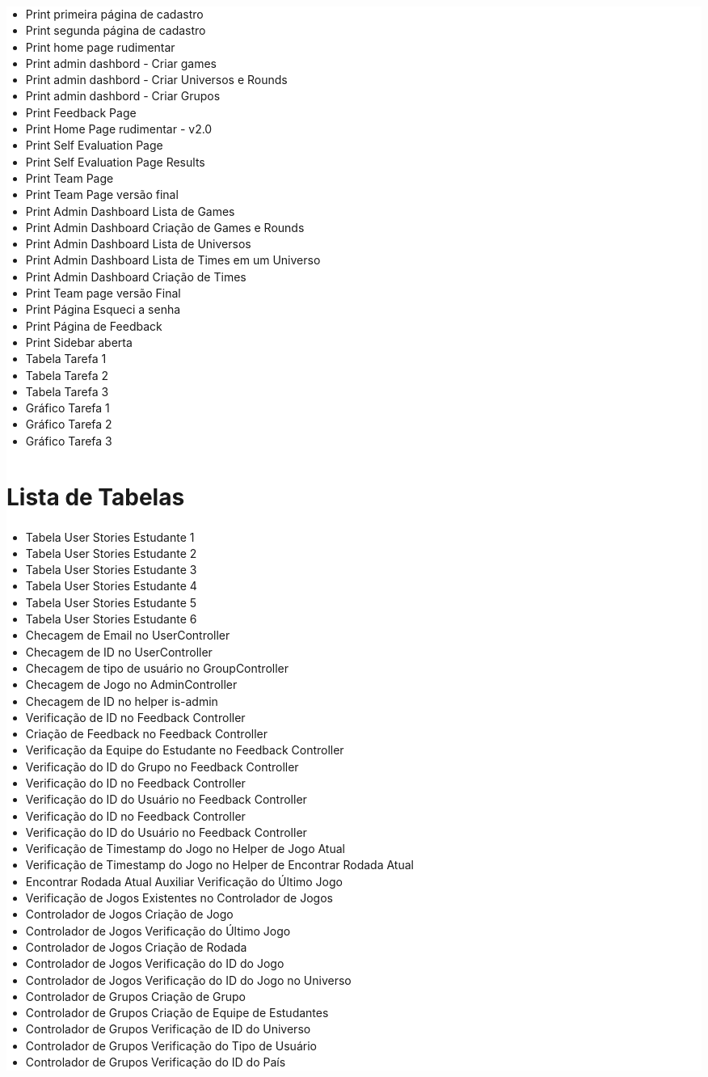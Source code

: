   - Print primeira página de cadastro
  - Print segunda página de cadastro
  - Print home page rudimentar
  - Print admin dashbord - Criar games
  - Print admin dashbord - Criar Universos e Rounds
  - Print admin dashbord - Criar Grupos
  - Print Feedback Page
  - Print Home Page rudimentar - v2.0
  - Print Self Evaluation Page
  - Print Self Evaluation Page Results
  - Print Team Page
  - Print Team Page versão final
  - Print Admin Dashboard Lista de Games
  - Print Admin Dashboard Criação de Games e Rounds
  - Print Admin Dashboard Lista de Universos
  - Print Admin Dashboard Lista de Times em um Universo
  - Print Admin Dashboard Criação de Times
  - Print Team page versão Final
  - Print Página Esqueci a senha
  - Print Página de Feedback
  - Print Sidebar aberta 
  - Tabela Tarefa 1
  - Tabela Tarefa 2
  - Tabela Tarefa 3
  - Gráfico Tarefa 1
  - Gráfico Tarefa 2
  - Gráfico Tarefa 3

# <a name="c1"></a> Lista de Tabelas
  - Tabela User Stories Estudante 1
  - Tabela User Stories Estudante 2
  - Tabela User Stories Estudante 3
  - Tabela User Stories Estudante 4
  - Tabela User Stories Estudante 5
  - Tabela User Stories Estudante 6
  - Checagem de Email no UserController
  - Checagem de ID no UserController
  - Checagem de tipo de usuário no GroupController
  - Checagem de Jogo no AdminController
  - Checagem de ID no helper is-admin
  - Verificação de ID no Feedback Controller
  - Criação de Feedback no Feedback Controller
  - Verificação da Equipe do Estudante no Feedback Controller
  - Verificação do ID do Grupo no Feedback Controller
  - Verificação do ID no Feedback Controller
  - Verificação do ID do Usuário no Feedback Controller
  - Verificação do ID no Feedback Controller
  - Verificação do ID do Usuário no Feedback Controller
  - Verificação de Timestamp do Jogo no Helper de Jogo Atual
  - Verificação de Timestamp do Jogo no Helper de Encontrar Rodada Atual
  - Encontrar Rodada Atual Auxiliar Verificação do Último Jogo
  - Verificação de Jogos Existentes no Controlador de Jogos
  - Controlador de Jogos Criação de Jogo
  - Controlador de Jogos Verificação do Último Jogo
  - Controlador de Jogos Criação de Rodada
  - Controlador de Jogos Verificação do ID do Jogo
  - Controlador de Jogos Verificação do ID do Jogo no Universo
  - Controlador de Grupos Criação de Grupo
  - Controlador de Grupos Criação de Equipe de Estudantes
  - Controlador de Grupos Verificação de ID do Universo
  - Controlador de Grupos Verificação do Tipo de Usuário
  - Controlador de Grupos Verificação do ID do País